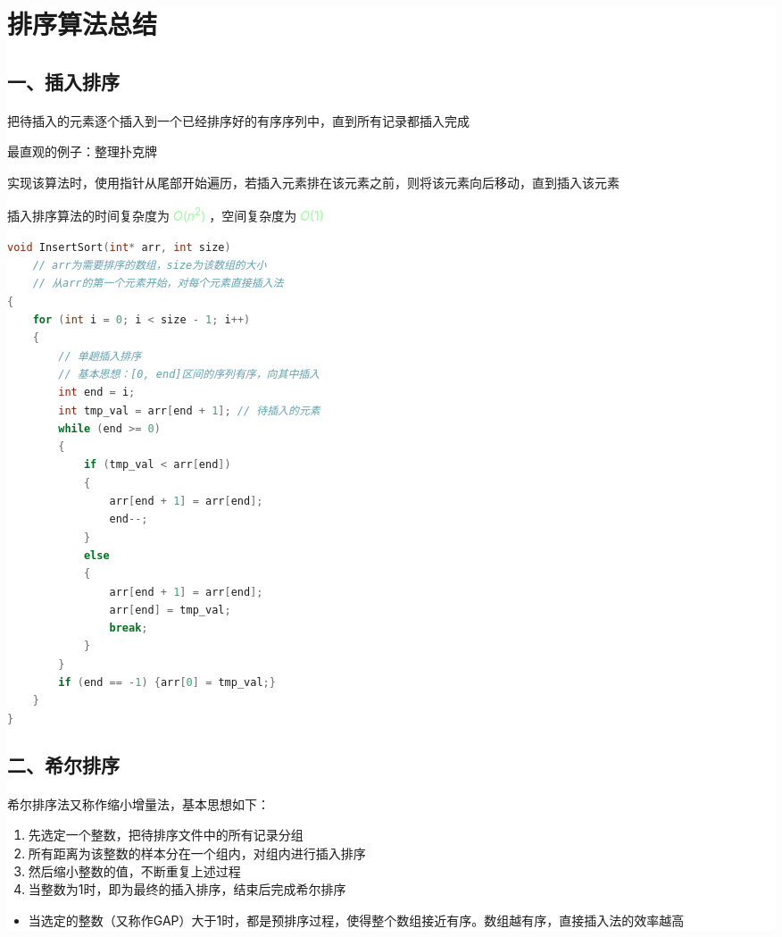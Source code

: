 # 排序算法总结

## 一、插入排序

把待插入的元素逐个插入到一个已经排序好的有序序列中，直到所有记录都插入完成

最直观的例子：整理扑克牌

实现该算法时，使用指针从尾部开始遍历，若插入元素排在该元素之前，则将该元素向后移动，直到插入该元素

插入排序算法的时间复杂度为 <font color='PaleGreen'>$O(n^2)$</font> ，空间复杂度为 <font color='PaleGreen'>$O(1)$</font> 

```C++
void InsertSort(int* arr, int size)
    // arr为需要排序的数组，size为该数组的大小
    // 从arr的第一个元素开始，对每个元素直接插入法
{
    for (int i = 0; i < size - 1; i++)
    {
        // 单趟插入排序
        // 基本思想：[0, end]区间的序列有序，向其中插入
        int end = i;
        int tmp_val = arr[end + 1]; // 待插入的元素
        while (end >= 0)
        {
            if (tmp_val < arr[end])
            {
                arr[end + 1] = arr[end];
                end--;
            }
            else
            {
                arr[end + 1] = arr[end];
                arr[end] = tmp_val;
                break;
            }
        }
        if (end == -1) {arr[0] = tmp_val;}
    }
}
```

## 二、希尔排序

希尔排序法又称作缩小增量法，基本思想如下：

1. 先选定一个整数，把待排序文件中的所有记录分组
2. 所有距离为该整数的样本分在一个组内，对组内进行插入排序
3. 然后缩小整数的值，不断重复上述过程
4. 当整数为1时，即为最终的插入排序，结束后完成希尔排序

- 当选定的整数（又称作GAP）大于1时，都是预排序过程，使得整个数组接近有序。数组越有序，直接插入法的效率越高
